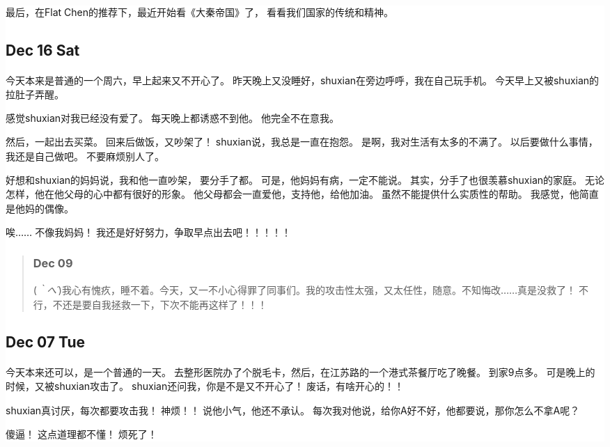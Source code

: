 最后，在Flat Chen的推荐下，最近开始看《大秦帝国》了，
看看我们国家的传统和精神。

## Dec 16 Sat
今天本来是普通的一个周六，早上起来又不开心了。
昨天晚上又没睡好，shuxian在旁边呼呼，我在自己玩手机。
今天早上又被shuxian的拉肚子弄醒。

感觉shuxian对我已经没有爱了。
每天晚上都诱惑不到他。
他完全不在意我。

然后，一起出去买菜。
回来后做饭，又吵架了！
shuxian说，我总是一直在抱怨。
是啊，我对生活有太多的不满了。
以后要做什么事情，我还是自己做吧。
不要麻烦别人了。

好想和shuxian的妈妈说，我和他一直吵架，
要分手了都。
可是，他妈妈有病，一定不能说。
其实，分手了也很羡慕shuxian的家庭。
无论怎样，他在他父母的心中都有很好的形象。
他父母都会一直爱他，支持他，给他加油。
虽然不能提供什么实质性的帮助。
我感觉，他简直是他妈的偶像。

唉……
不像我妈妈！
我还是好好努力，争取早点出去吧！！！！！

> ### Dec 09
> (*｀へ´*)我心有愧疚，睡不着。今天，又一不小心得罪了同事们。我的攻击性太强，又太任性，随意。不知悔改……真是没救了！
> 不行，不还是要自我拯救一下，下次不能再这样了！！！

## Dec 07 Tue
今天本来还可以，是一个普通的一天。
去整形医院办了个脱毛卡，然后，在江苏路的一个港式茶餐厅吃了晚餐。
到家9点多。
可是晚上的时候，又被shuxian攻击了。
shuxian还问我，你是不是又不开心了！
废话，有啥开心的！！

shuxian真讨厌，每次都要攻击我！
神烦！！
说他小气，他还不承认。
每次我对他说，给你A好不好，他都要说，那你怎么不拿A呢？

傻逼！
这点道理都不懂！
烦死了！
